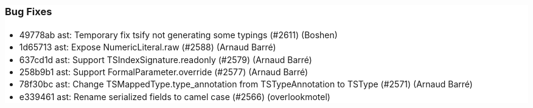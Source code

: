 ### Bug Fixes

- 49778ab ast: Temporary fix tsify not generating some typings (#2611) (Boshen)
- 1d65713 ast: Expose NumericLiteral.raw (#2588) (Arnaud Barré)
- 637cd1d ast: Support TSIndexSignature.readonly (#2579) (Arnaud Barré)
- 258b9b1 ast: Support FormalParameter.override (#2577) (Arnaud Barré)
- 78f30bc ast: Change TSMappedType.type_annotation from TSTypeAnnotation to TSType (#2571) (Arnaud Barré)
- e339461 ast: Rename serialized fields to camel case (#2566) (overlookmotel)
